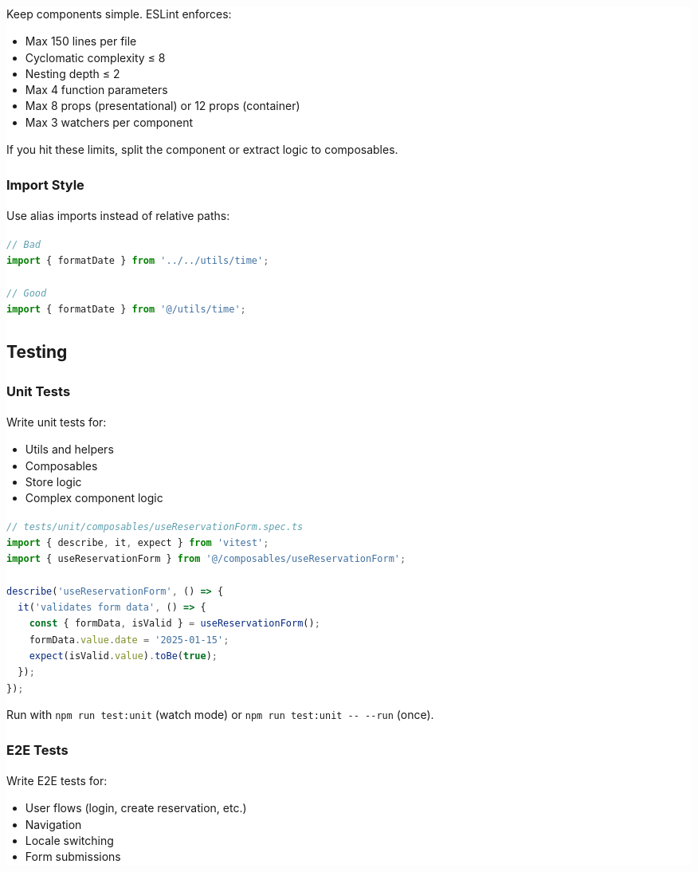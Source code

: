 Keep components simple. ESLint enforces:

- Max 150 lines per file
- Cyclomatic complexity ≤ 8
- Nesting depth ≤ 2
- Max 4 function parameters
- Max 8 props (presentational) or 12 props (container)
- Max 3 watchers per component

If you hit these limits, split the component or extract logic to composables.

### Import Style

Use alias imports instead of relative paths:

```ts
// Bad
import { formatDate } from '../../utils/time';

// Good
import { formatDate } from '@/utils/time';
```

## Testing

### Unit Tests

Write unit tests for:

- Utils and helpers
- Composables
- Store logic
- Complex component logic

```ts
// tests/unit/composables/useReservationForm.spec.ts
import { describe, it, expect } from 'vitest';
import { useReservationForm } from '@/composables/useReservationForm';

describe('useReservationForm', () => {
  it('validates form data', () => {
    const { formData, isValid } = useReservationForm();
    formData.value.date = '2025-01-15';
    expect(isValid.value).toBe(true);
  });
});
```

Run with `npm run test:unit` (watch mode) or `npm run test:unit -- --run` (once).

### E2E Tests

Write E2E tests for:

- User flows (login, create reservation, etc.)
- Navigation
- Locale switching
- Form submissions
